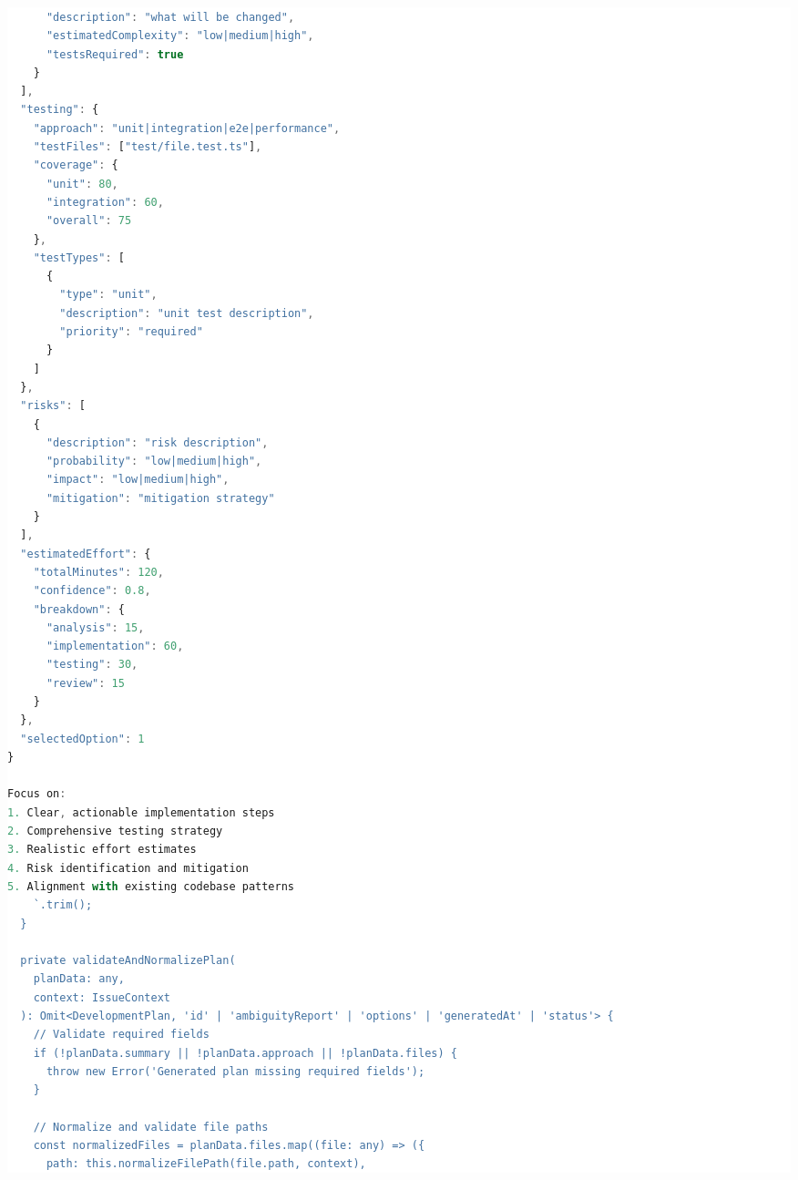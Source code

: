 ```typescript
      "description": "what will be changed",
      "estimatedComplexity": "low|medium|high",
      "testsRequired": true
    }
  ],
  "testing": {
    "approach": "unit|integration|e2e|performance",
    "testFiles": ["test/file.test.ts"],
    "coverage": {
      "unit": 80,
      "integration": 60,
      "overall": 75
    },
    "testTypes": [
      {
        "type": "unit",
        "description": "unit test description",
        "priority": "required"
      }
    ]
  },
  "risks": [
    {
      "description": "risk description",
      "probability": "low|medium|high",
      "impact": "low|medium|high",
      "mitigation": "mitigation strategy"
    }
  ],
  "estimatedEffort": {
    "totalMinutes": 120,
    "confidence": 0.8,
    "breakdown": {
      "analysis": 15,
      "implementation": 60,
      "testing": 30,
      "review": 15
    }
  },
  "selectedOption": 1
}

Focus on:
1. Clear, actionable implementation steps
2. Comprehensive testing strategy
3. Realistic effort estimates
4. Risk identification and mitigation
5. Alignment with existing codebase patterns
    `.trim();
  }

  private validateAndNormalizePlan(
    planData: any,
    context: IssueContext
  ): Omit<DevelopmentPlan, 'id' | 'ambiguityReport' | 'options' | 'generatedAt' | 'status'> {
    // Validate required fields
    if (!planData.summary || !planData.approach || !planData.files) {
      throw new Error('Generated plan missing required fields');
    }

    // Normalize and validate file paths
    const normalizedFiles = planData.files.map((file: any) => ({
      path: this.normalizeFilePath(file.path, context),
```